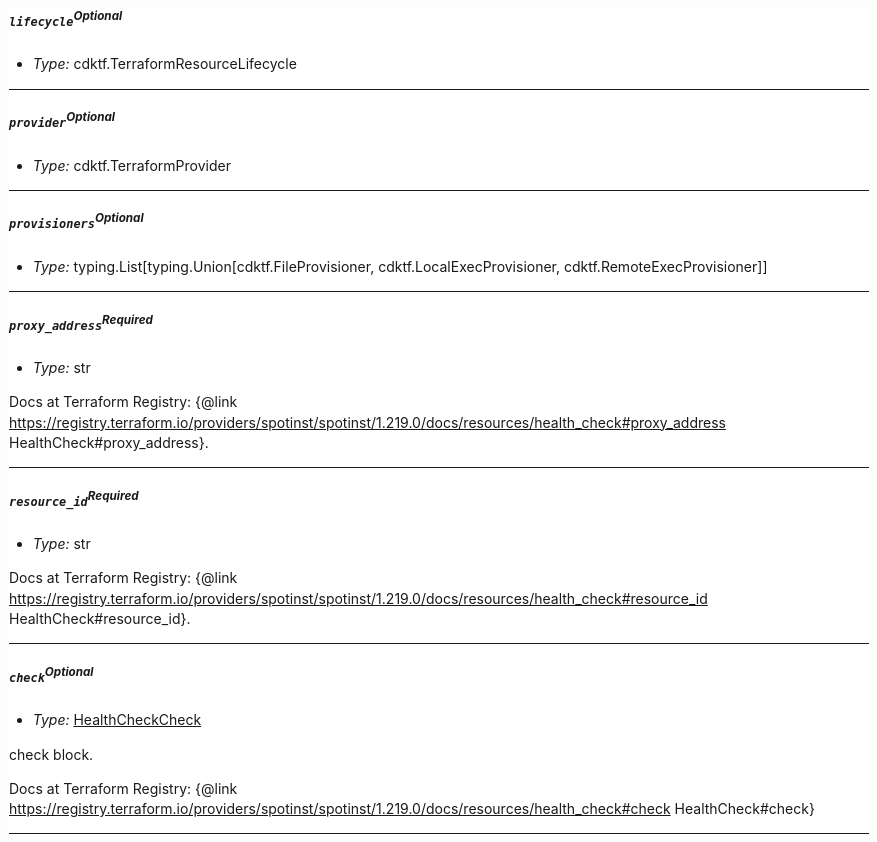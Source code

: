 ##### `lifecycle`<sup>Optional</sup> <a name="lifecycle" id="@cdktf/provider-spotinst.healthCheck.HealthCheck.Initializer.parameter.lifecycle"></a>

- *Type:* cdktf.TerraformResourceLifecycle

---

##### `provider`<sup>Optional</sup> <a name="provider" id="@cdktf/provider-spotinst.healthCheck.HealthCheck.Initializer.parameter.provider"></a>

- *Type:* cdktf.TerraformProvider

---

##### `provisioners`<sup>Optional</sup> <a name="provisioners" id="@cdktf/provider-spotinst.healthCheck.HealthCheck.Initializer.parameter.provisioners"></a>

- *Type:* typing.List[typing.Union[cdktf.FileProvisioner, cdktf.LocalExecProvisioner, cdktf.RemoteExecProvisioner]]

---

##### `proxy_address`<sup>Required</sup> <a name="proxy_address" id="@cdktf/provider-spotinst.healthCheck.HealthCheck.Initializer.parameter.proxyAddress"></a>

- *Type:* str

Docs at Terraform Registry: {@link https://registry.terraform.io/providers/spotinst/spotinst/1.219.0/docs/resources/health_check#proxy_address HealthCheck#proxy_address}.

---

##### `resource_id`<sup>Required</sup> <a name="resource_id" id="@cdktf/provider-spotinst.healthCheck.HealthCheck.Initializer.parameter.resourceId"></a>

- *Type:* str

Docs at Terraform Registry: {@link https://registry.terraform.io/providers/spotinst/spotinst/1.219.0/docs/resources/health_check#resource_id HealthCheck#resource_id}.

---

##### `check`<sup>Optional</sup> <a name="check" id="@cdktf/provider-spotinst.healthCheck.HealthCheck.Initializer.parameter.check"></a>

- *Type:* <a href="#@cdktf/provider-spotinst.healthCheck.HealthCheckCheck">HealthCheckCheck</a>

check block.

Docs at Terraform Registry: {@link https://registry.terraform.io/providers/spotinst/spotinst/1.219.0/docs/resources/health_check#check HealthCheck#check}

---